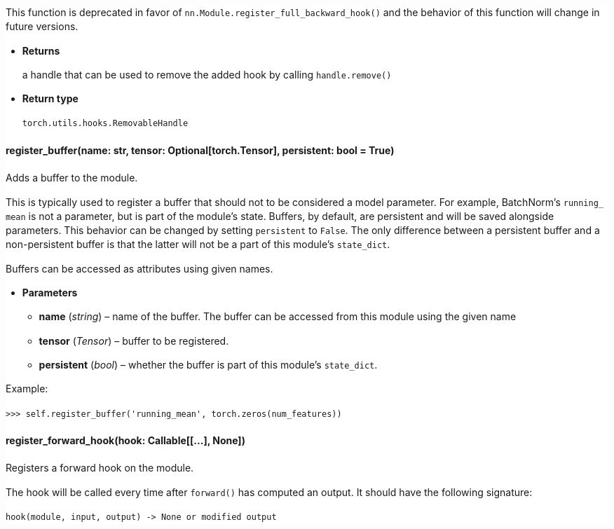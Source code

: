 This function is deprecated in favor of `nn.Module.register_full_backward_hook()` and
the behavior of this function will change in future versions.


* **Returns**

    a handle that can be used to remove the added hook by calling
    `handle.remove()`



* **Return type**

    `torch.utils.hooks.RemovableHandle`



#### register_buffer(name: str, tensor: Optional[torch.Tensor], persistent: bool = True)
Adds a buffer to the module.

This is typically used to register a buffer that should not to be
considered a model parameter. For example, BatchNorm’s `running_mean`
is not a parameter, but is part of the module’s state. Buffers, by
default, are persistent and will be saved alongside parameters. This
behavior can be changed by setting `persistent` to `False`. The
only difference between a persistent buffer and a non-persistent buffer
is that the latter will not be a part of this module’s
`state_dict`.

Buffers can be accessed as attributes using given names.


* **Parameters**

    
    * **name** (*string*) – name of the buffer. The buffer can be accessed
    from this module using the given name


    * **tensor** (*Tensor*) – buffer to be registered.


    * **persistent** (*bool*) – whether the buffer is part of this module’s
    `state_dict`.


Example:

```
>>> self.register_buffer('running_mean', torch.zeros(num_features))
```


#### register_forward_hook(hook: Callable[[...], None])
Registers a forward hook on the module.

The hook will be called every time after `forward()` has computed an output.
It should have the following signature:

```
hook(module, input, output) -> None or modified output
```
